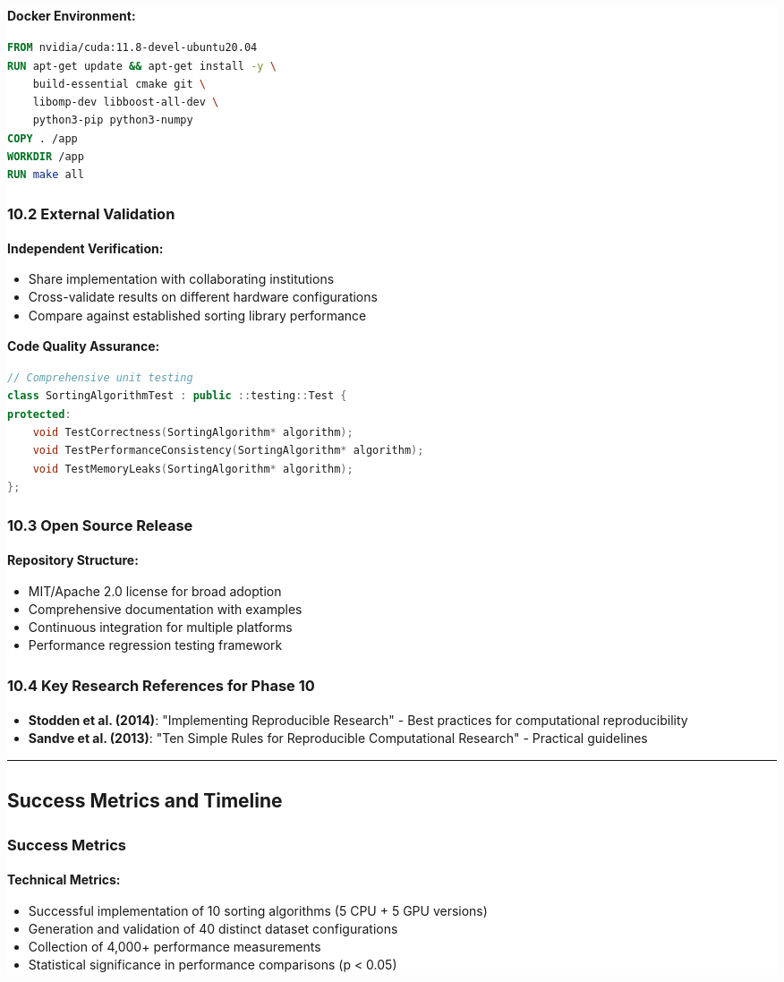 **Docker Environment:**
```dockerfile
FROM nvidia/cuda:11.8-devel-ubuntu20.04
RUN apt-get update && apt-get install -y \
    build-essential cmake git \
    libomp-dev libboost-all-dev \
    python3-pip python3-numpy
COPY . /app
WORKDIR /app
RUN make all
```

### 10.2 External Validation

**Independent Verification:**
- Share implementation with collaborating institutions
- Cross-validate results on different hardware configurations
- Compare against established sorting library performance

**Code Quality Assurance:**
```cpp
// Comprehensive unit testing
class SortingAlgorithmTest : public ::testing::Test {
protected:
    void TestCorrectness(SortingAlgorithm* algorithm);
    void TestPerformanceConsistency(SortingAlgorithm* algorithm);
    void TestMemoryLeaks(SortingAlgorithm* algorithm);
};
```

### 10.3 Open Source Release

**Repository Structure:**
- MIT/Apache 2.0 license for broad adoption
- Comprehensive documentation with examples
- Continuous integration for multiple platforms
- Performance regression testing framework

### 10.4 Key Research References for Phase 10

- **Stodden et al. (2014)**: "Implementing Reproducible Research" - Best practices for computational reproducibility
- **Sandve et al. (2013)**: "Ten Simple Rules for Reproducible Computational Research" - Practical guidelines

---

## Success Metrics and Timeline

### Success Metrics

**Technical Metrics:**
- Successful implementation of 10 sorting algorithms (5 CPU + 5 GPU versions)
- Generation and validation of 40 distinct dataset configurations
- Collection of 4,000+ performance measurements
- Statistical significance in performance comparisons (p < 0.05)
